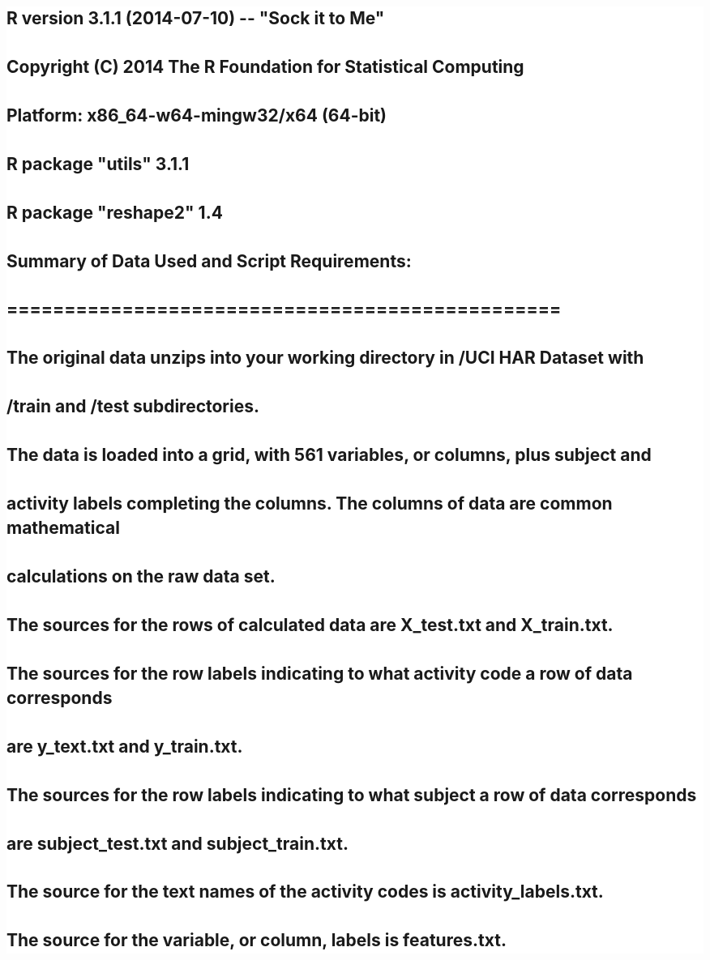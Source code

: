 ## R version 3.1.1 (2014-07-10) -- "Sock it to Me"
## Copyright (C) 2014 The R Foundation for Statistical Computing
## Platform: x86_64-w64-mingw32/x64 (64-bit)

## R package "utils" 3.1.1
## R package "reshape2" 1.4

## Summary of Data Used and Script Requirements:
## ================================================
## The original data unzips into your working directory in /UCI HAR Dataset with 
## /train and /test subdirectories.
## The data is loaded into a grid, with 561 variables, or columns, plus subject and 
## activity labels completing the columns. The columns of data are common mathematical 
## calculations on the raw data set.

## The sources for the rows of calculated data are X_test.txt and X_train.txt.
## The sources for the row labels indicating to what activity code a row of data corresponds
## are y_text.txt and y_train.txt.
## The sources for the row labels indicating to what subject a row of data corresponds 
## are subject_test.txt and subject_train.txt.
## The source for the text names of the activity codes is activity_labels.txt.
## The source for the variable, or column, labels is features.txt.
